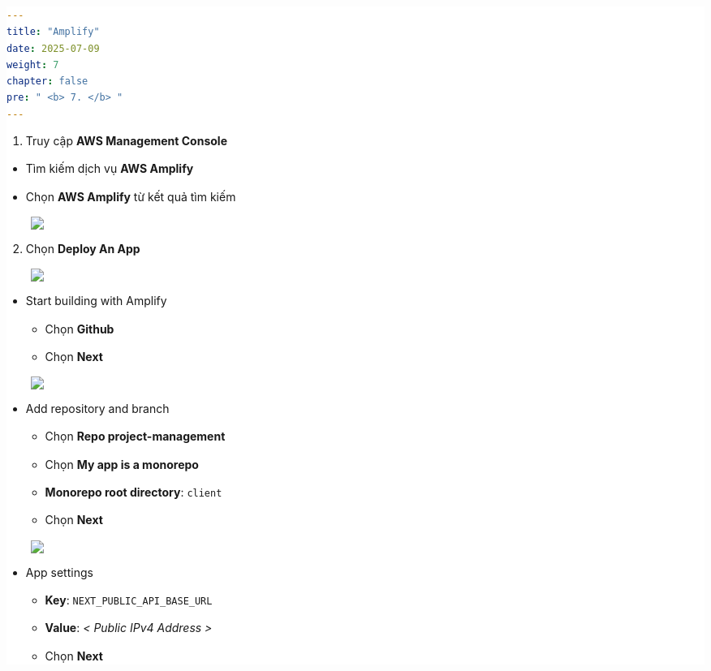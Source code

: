 ```yaml
---
title: "Amplify"
date: 2025-07-09
weight: 7
chapter: false
pre: " <b> 7. </b> "
---
```


1. Truy cập **AWS Management Console**

- Tìm kiếm dịch vụ **AWS Amplify**

- Chọn **AWS Amplify** từ kết quả tìm kiếm

<p align="center">
<img src="/images/7/7.1.png"  style="max-width:800px; width:100%; height:auto; display:block; margin:auto;" />
</p>

2. Chọn **Deploy An App**

<p align="center">
<img src="/images/7/7.2.1.png"  style="max-width:800px; width:100%; height:auto; display:block; margin:auto;" />
</p>

- Start building with Amplify

  - Chọn **Github**

  - Chọn **Next**

<p align="center">
<img src="/images/7/7.2.2.png"  style="max-width:800px; width:100%; height:auto; display:block; margin:auto;" />
</p>

- Add repository and branch

  - Chọn **Repo project-management**

  - Chọn **My app is a monorepo**

  - **Monorepo root directory**: `client`

  - Chọn **Next**

<p align="center">
<img src="/images/7/7.2.3.png"  style="max-width:800px; width:100%; height:auto; display:block; margin:auto;" />
</p>

- App settings

  - **Key**: `NEXT_PUBLIC_API_BASE_URL`

  - **Value**: _< Public IPv4 Address >_

  - Chọn **Next**
